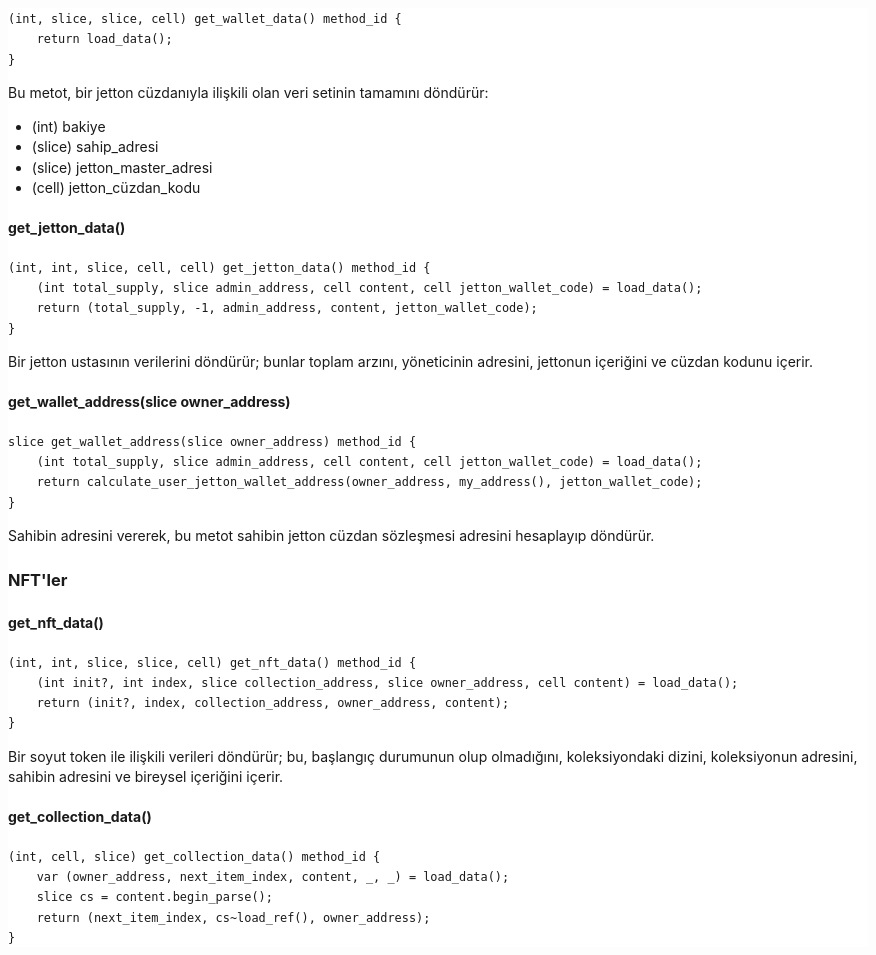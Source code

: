 ```func
(int, slice, slice, cell) get_wallet_data() method_id {
    return load_data();
}
```

Bu metot, bir jetton cüzdanıyla ilişkili olan veri setinin tamamını döndürür:

-   (int) bakiye
-   (slice) sahip_adresi
-   (slice) jetton_master_adresi
-   (cell) jetton_cüzdan_kodu

#### get_jetton_data()

```func
(int, int, slice, cell, cell) get_jetton_data() method_id {
    (int total_supply, slice admin_address, cell content, cell jetton_wallet_code) = load_data();
    return (total_supply, -1, admin_address, content, jetton_wallet_code);
}
```

Bir jetton ustasının verilerini döndürür; bunlar toplam arzını, yöneticinin adresini, jettonun içeriğini ve cüzdan kodunu içerir.

#### get_wallet_address(slice owner_address)

```func
slice get_wallet_address(slice owner_address) method_id {
    (int total_supply, slice admin_address, cell content, cell jetton_wallet_code) = load_data();
    return calculate_user_jetton_wallet_address(owner_address, my_address(), jetton_wallet_code);
}
```

Sahibin adresini vererek, bu metot sahibin jetton cüzdan sözleşmesi adresini hesaplayıp döndürür.

### NFT'ler

#### get_nft_data()

```func
(int, int, slice, slice, cell) get_nft_data() method_id {
    (int init?, int index, slice collection_address, slice owner_address, cell content) = load_data();
    return (init?, index, collection_address, owner_address, content);
}
```

Bir soyut token ile ilişkili verileri döndürür; bu, başlangıç durumunun olup olmadığını, koleksiyondaki dizini, koleksiyonun adresini, sahibin adresini ve bireysel içeriğini içerir.

#### get_collection_data()

```func
(int, cell, slice) get_collection_data() method_id {
    var (owner_address, next_item_index, content, _, _) = load_data();
    slice cs = content.begin_parse();
    return (next_item_index, cs~load_ref(), owner_address);
}
```
